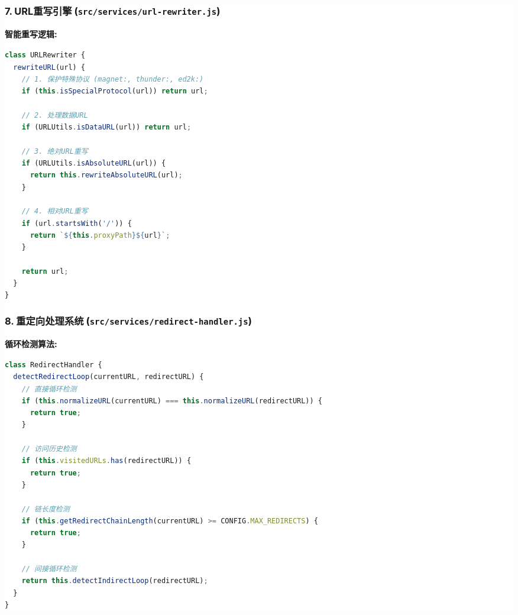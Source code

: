 ### 7. URL重写引擎 (`src/services/url-rewriter.js`)

**智能重写逻辑:**
```javascript
class URLRewriter {
  rewriteURL(url) {
    // 1. 保护特殊协议 (magnet:, thunder:, ed2k:)
    if (this.isSpecialProtocol(url)) return url;
    
    // 2. 处理数据URL
    if (URLUtils.isDataURL(url)) return url;
    
    // 3. 绝对URL重写
    if (URLUtils.isAbsoluteURL(url)) {
      return this.rewriteAbsoluteURL(url);
    }
    
    // 4. 相对URL重写  
    if (url.startsWith('/')) {
      return `${this.proxyPath}${url}`;
    }
    
    return url;
  }
}
```

### 8. 重定向处理系统 (`src/services/redirect-handler.js`)

**循环检测算法:**
```javascript
class RedirectHandler {
  detectRedirectLoop(currentURL, redirectURL) {
    // 直接循环检测
    if (this.normalizeURL(currentURL) === this.normalizeURL(redirectURL)) {
      return true;
    }
    
    // 访问历史检测
    if (this.visitedURLs.has(redirectURL)) {
      return true;
    }
    
    // 链长度检测
    if (this.getRedirectChainLength(currentURL) >= CONFIG.MAX_REDIRECTS) {
      return true;
    }
    
    // 间接循环检测
    return this.detectIndirectLoop(redirectURL);
  }
}
```
